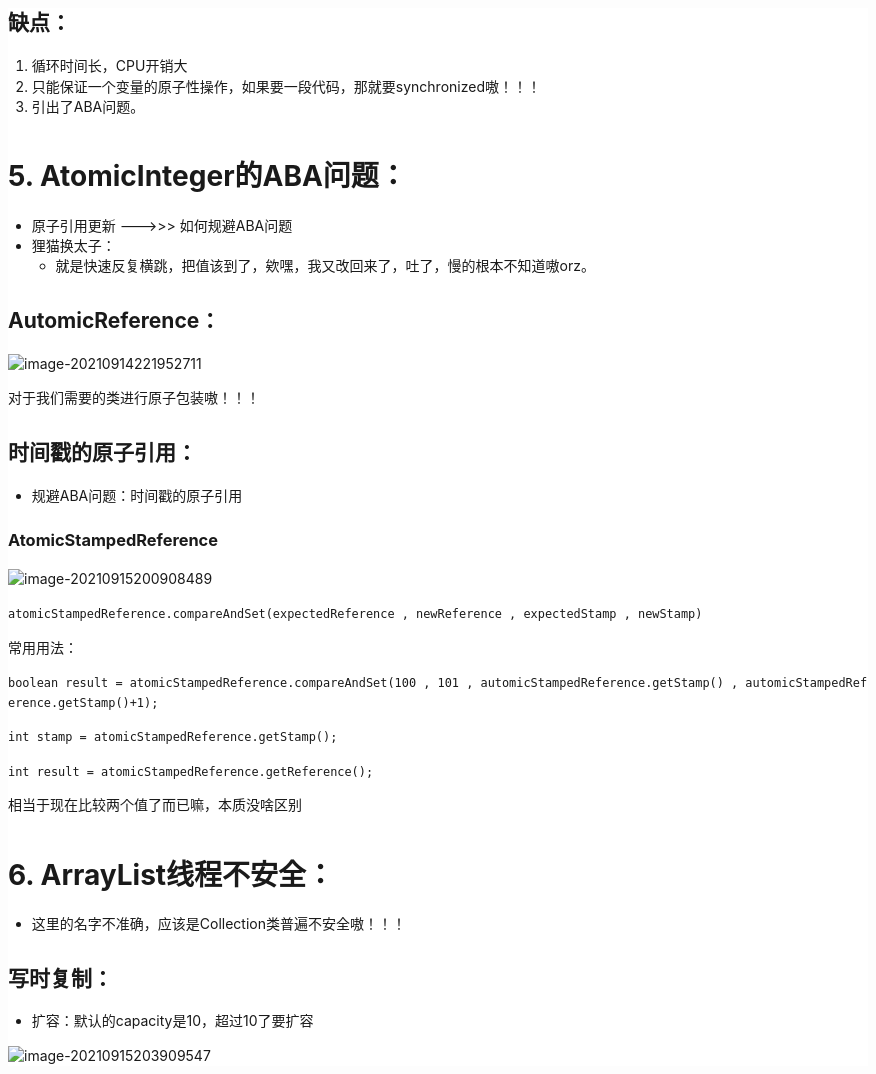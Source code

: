 ## 缺点：

1. 循环时间长，CPU开销大
2. 只能保证一个变量的原子性操作，如果要一段代码，那就要synchronized嗷！！！
3. 引出了ABA问题。

# 5. AtomicInteger的ABA问题：

- 原子引用更新 --->>> 如何规避ABA问题
- 狸猫换太子：
  - 就是快速反复横跳，把值该到了，欸嘿，我又改回来了，吐了，慢的根本不知道嗷orz。



## AutomicReference：

![image-20210914221952711](https://cdn.jsdelivr.net/gh/alexanderliu-creator/cloudimg/img/20210914221952.png)

对于我们需要的类进行原子包装嗷！！！

## 时间戳的原子引用：

- 规避ABA问题：时间戳的原子引用

### AtomicStampedReference

![image-20210915200908489](https://cdn.jsdelivr.net/gh/alexanderliu-creator/cloudimg/img/20210915200923.png)

`atomicStampedReference.compareAndSet(expectedReference , newReference , expectedStamp , newStamp)`

常用用法：

`boolean result = atomicStampedReference.compareAndSet(100 , 101 , automicStampedReference.getStamp() , automicStampedReference.getStamp()+1);`



`int stamp = atomicStampedReference.getStamp();`

`int result = atomicStampedReference.getReference();`

相当于现在比较两个值了而已嘛，本质没啥区别

# 6. ArrayList线程不安全：

- 这里的名字不准确，应该是Collection类普遍不安全嗷！！！

## 写时复制：

- 扩容：默认的capacity是10，超过10了要扩容

![image-20210915203909547](https://cdn.jsdelivr.net/gh/alexanderliu-creator/cloudimg/img/20210915203909.png)
